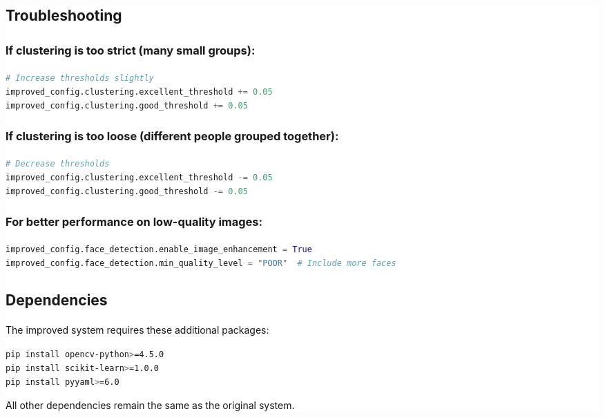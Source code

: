 ## Troubleshooting

### If clustering is too strict (many small groups):
```python
# Increase thresholds slightly
improved_config.clustering.excellent_threshold += 0.05
improved_config.clustering.good_threshold += 0.05
```

### If clustering is too loose (different people grouped together):
```python
# Decrease thresholds
improved_config.clustering.excellent_threshold -= 0.05
improved_config.clustering.good_threshold -= 0.05
```

### For better performance on low-quality images:
```python
improved_config.face_detection.enable_image_enhancement = True
improved_config.face_detection.min_quality_level = "POOR"  # Include more faces
```

## Dependencies

The improved system requires these additional packages:

```bash
pip install opencv-python>=4.5.0
pip install scikit-learn>=1.0.0
pip install pyyaml>=6.0
```

All other dependencies remain the same as the original system.